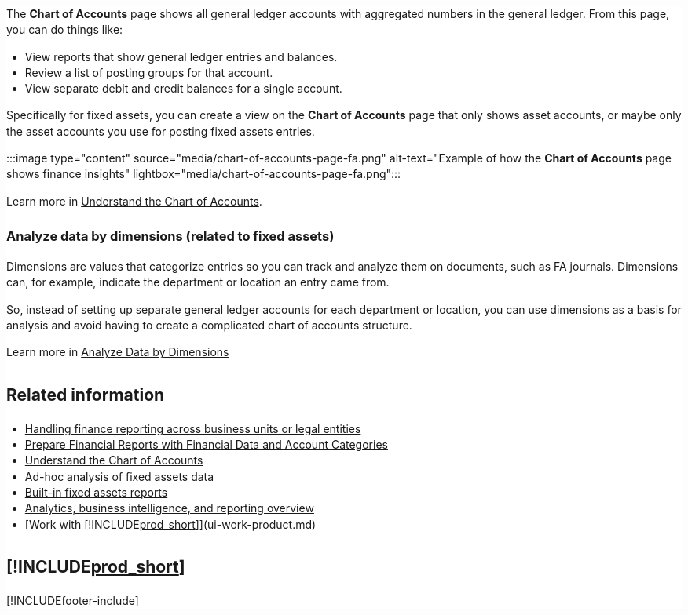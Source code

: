 The **Chart of Accounts** page shows all general ledger accounts with aggregated numbers in the general ledger. From this page, you can do things like:  

- View reports that show general ledger entries and balances.  
- Review a list of posting groups for that account.
- View separate debit and credit balances for a single account.

Specifically for fixed assets, you can create a view on the **Chart of Accounts** page that only shows asset accounts, or maybe only the asset accounts you use for posting fixed assets entries.

:::image type="content" source="media/chart-of-accounts-page-fa.png" alt-text="Example of how the **Chart of Accounts** page shows finance insights" lightbox="media/chart-of-accounts-page-fa.png":::

Learn more in [Understand the Chart of Accounts](finance-general-ledger.md#the-chart-of-accounts).

### Analyze data by dimensions (related to fixed assets)

Dimensions are values that categorize entries so you can track and analyze them on documents, such as FA journals. Dimensions can, for example, indicate the department or location an entry came from.  

So, instead of setting up separate general ledger accounts for each department or location, you can use dimensions as a basis for analysis and avoid having to create a complicated chart of accounts structure.

Learn more in [Analyze Data by Dimensions](bi-how-analyze-data-dimension.md)

## Related information

- [Handling finance reporting across business units or legal entities](finance-consolidated-company-reporting.md)  
- [Prepare Financial Reports with Financial Data and Account Categories](bi-how-work-account-schedule.md)  
- [Understand the Chart of Accounts](finance-general-ledger.md#the-chart-of-accounts)  
- [Ad-hoc analysis of fixed assets data](ad-hoc-analysis-fa.md)   
- [Built-in fixed assets reports](fa-reports.md)  
- [Analytics, business intelligence, and reporting overview](reports-bi-reporting.md)  
- [Work with [!INCLUDE[prod_short](includes/prod_short.md)]](ui-work-product.md)  

## [!INCLUDE[prod_short](includes/free_trial_md.md)]  

[!INCLUDE[footer-include](includes/footer-banner.md)]
